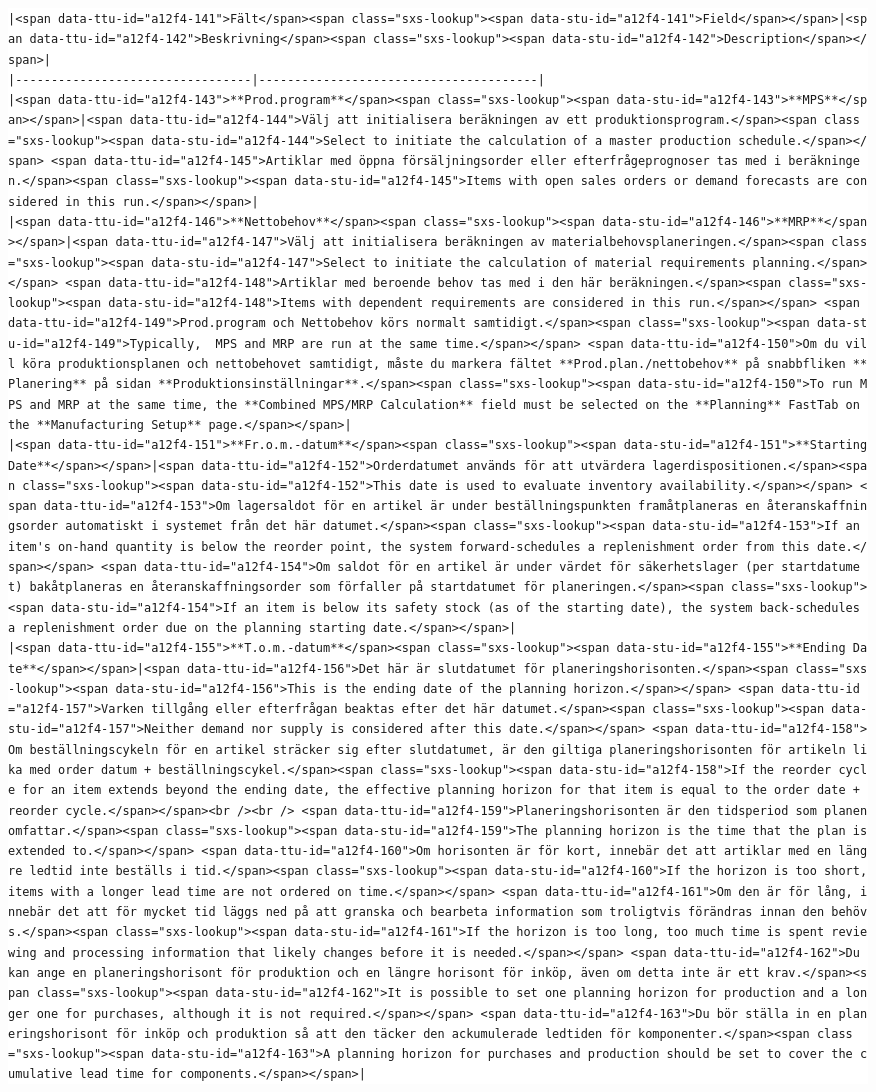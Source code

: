     |<span data-ttu-id="a12f4-141">Fält</span><span class="sxs-lookup"><span data-stu-id="a12f4-141">Field</span></span>|<span data-ttu-id="a12f4-142">Beskrivning</span><span class="sxs-lookup"><span data-stu-id="a12f4-142">Description</span></span>|  
    |---------------------------------|---------------------------------------|  
    |<span data-ttu-id="a12f4-143">**Prod.program**</span><span class="sxs-lookup"><span data-stu-id="a12f4-143">**MPS**</span></span>|<span data-ttu-id="a12f4-144">Välj att initialisera beräkningen av ett produktionsprogram.</span><span class="sxs-lookup"><span data-stu-id="a12f4-144">Select to initiate the calculation of a master production schedule.</span></span> <span data-ttu-id="a12f4-145">Artiklar med öppna försäljningsorder eller efterfrågeprognoser tas med i beräkningen.</span><span class="sxs-lookup"><span data-stu-id="a12f4-145">Items with open sales orders or demand forecasts are considered in this run.</span></span>|  
    |<span data-ttu-id="a12f4-146">**Nettobehov**</span><span class="sxs-lookup"><span data-stu-id="a12f4-146">**MRP**</span></span>|<span data-ttu-id="a12f4-147">Välj att initialisera beräkningen av materialbehovsplaneringen.</span><span class="sxs-lookup"><span data-stu-id="a12f4-147">Select to initiate the calculation of material requirements planning.</span></span> <span data-ttu-id="a12f4-148">Artiklar med beroende behov tas med i den här beräkningen.</span><span class="sxs-lookup"><span data-stu-id="a12f4-148">Items with dependent requirements are considered in this run.</span></span> <span data-ttu-id="a12f4-149">Prod.program och Nettobehov körs normalt samtidigt.</span><span class="sxs-lookup"><span data-stu-id="a12f4-149">Typically,  MPS and MRP are run at the same time.</span></span> <span data-ttu-id="a12f4-150">Om du vill köra produktionsplanen och nettobehovet samtidigt, måste du markera fältet **Prod.plan./nettobehov** på snabbfliken **Planering** på sidan **Produktionsinställningar**.</span><span class="sxs-lookup"><span data-stu-id="a12f4-150">To run MPS and MRP at the same time, the **Combined MPS/MRP Calculation** field must be selected on the **Planning** FastTab on the **Manufacturing Setup** page.</span></span>|  
    |<span data-ttu-id="a12f4-151">**Fr.o.m.-datum**</span><span class="sxs-lookup"><span data-stu-id="a12f4-151">**Starting Date**</span></span>|<span data-ttu-id="a12f4-152">Orderdatumet används för att utvärdera lagerdispositionen.</span><span class="sxs-lookup"><span data-stu-id="a12f4-152">This date is used to evaluate inventory availability.</span></span> <span data-ttu-id="a12f4-153">Om lagersaldot för en artikel är under beställningspunkten framåtplaneras en återanskaffningsorder automatiskt i systemet från det här datumet.</span><span class="sxs-lookup"><span data-stu-id="a12f4-153">If an item's on-hand quantity is below the reorder point, the system forward-schedules a replenishment order from this date.</span></span> <span data-ttu-id="a12f4-154">Om saldot för en artikel är under värdet för säkerhetslager (per startdatumet) bakåtplaneras en återanskaffningsorder som förfaller på startdatumet för planeringen.</span><span class="sxs-lookup"><span data-stu-id="a12f4-154">If an item is below its safety stock (as of the starting date), the system back-schedules a replenishment order due on the planning starting date.</span></span>|  
    |<span data-ttu-id="a12f4-155">**T.o.m.-datum**</span><span class="sxs-lookup"><span data-stu-id="a12f4-155">**Ending Date**</span></span>|<span data-ttu-id="a12f4-156">Det här är slutdatumet för planeringshorisonten.</span><span class="sxs-lookup"><span data-stu-id="a12f4-156">This is the ending date of the planning horizon.</span></span> <span data-ttu-id="a12f4-157">Varken tillgång eller efterfrågan beaktas efter det här datumet.</span><span class="sxs-lookup"><span data-stu-id="a12f4-157">Neither demand nor supply is considered after this date.</span></span> <span data-ttu-id="a12f4-158">Om beställningscykeln för en artikel sträcker sig efter slutdatumet, är den giltiga planeringshorisonten för artikeln lika med order datum + beställningscykel.</span><span class="sxs-lookup"><span data-stu-id="a12f4-158">If the reorder cycle for an item extends beyond the ending date, the effective planning horizon for that item is equal to the order date + reorder cycle.</span></span><br /><br /> <span data-ttu-id="a12f4-159">Planeringshorisonten är den tidsperiod som planen omfattar.</span><span class="sxs-lookup"><span data-stu-id="a12f4-159">The planning horizon is the time that the plan is extended to.</span></span> <span data-ttu-id="a12f4-160">Om horisonten är för kort, innebär det att artiklar med en längre ledtid inte beställs i tid.</span><span class="sxs-lookup"><span data-stu-id="a12f4-160">If the horizon is too short, items with a longer lead time are not ordered on time.</span></span> <span data-ttu-id="a12f4-161">Om den är för lång, innebär det att för mycket tid läggs ned på att granska och bearbeta information som troligtvis förändras innan den behövs.</span><span class="sxs-lookup"><span data-stu-id="a12f4-161">If the horizon is too long, too much time is spent reviewing and processing information that likely changes before it is needed.</span></span> <span data-ttu-id="a12f4-162">Du kan ange en planeringshorisont för produktion och en längre horisont för inköp, även om detta inte är ett krav.</span><span class="sxs-lookup"><span data-stu-id="a12f4-162">It is possible to set one planning horizon for production and a longer one for purchases, although it is not required.</span></span> <span data-ttu-id="a12f4-163">Du bör ställa in en planeringshorisont för inköp och produktion så att den täcker den ackumulerade ledtiden för komponenter.</span><span class="sxs-lookup"><span data-stu-id="a12f4-163">A planning horizon for purchases and production should be set to cover the cumulative lead time for components.</span></span>|  